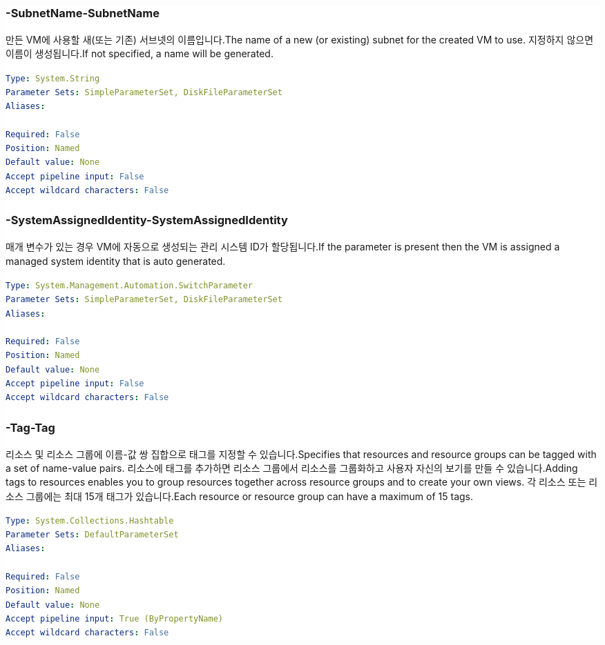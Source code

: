 ### <span data-ttu-id="aac8d-205">-SubnetName</span><span class="sxs-lookup"><span data-stu-id="aac8d-205">-SubnetName</span></span>
<span data-ttu-id="aac8d-206">만든 VM에 사용할 새(또는 기존) 서브넷의 이름입니다.</span><span class="sxs-lookup"><span data-stu-id="aac8d-206">The name of a new (or existing) subnet for the created VM to use.</span></span>  <span data-ttu-id="aac8d-207">지정하지 않으면 이름이 생성됩니다.</span><span class="sxs-lookup"><span data-stu-id="aac8d-207">If not specified, a name will be generated.</span></span>

```yaml
Type: System.String
Parameter Sets: SimpleParameterSet, DiskFileParameterSet
Aliases:

Required: False
Position: Named
Default value: None
Accept pipeline input: False
Accept wildcard characters: False
```

### <span data-ttu-id="aac8d-208">-SystemAssignedIdentity</span><span class="sxs-lookup"><span data-stu-id="aac8d-208">-SystemAssignedIdentity</span></span>
<span data-ttu-id="aac8d-209">매개 변수가 있는 경우 VM에 자동으로 생성되는 관리 시스템 ID가 할당됩니다.</span><span class="sxs-lookup"><span data-stu-id="aac8d-209">If the parameter is present then the VM is assigned a managed system identity that is auto generated.</span></span>

```yaml
Type: System.Management.Automation.SwitchParameter
Parameter Sets: SimpleParameterSet, DiskFileParameterSet
Aliases:

Required: False
Position: Named
Default value: None
Accept pipeline input: False
Accept wildcard characters: False
```

### <span data-ttu-id="aac8d-210">-Tag</span><span class="sxs-lookup"><span data-stu-id="aac8d-210">-Tag</span></span>
<span data-ttu-id="aac8d-211">리소스 및 리소스 그룹에 이름-값 쌍 집합으로 태그를 지정할 수 있습니다.</span><span class="sxs-lookup"><span data-stu-id="aac8d-211">Specifies that resources and resource groups can be tagged with a set of name-value pairs.</span></span>
<span data-ttu-id="aac8d-212">리소스에 태그를 추가하면 리소스 그룹에서 리소스를 그룹화하고 사용자 자신의 보기를 만들 수 있습니다.</span><span class="sxs-lookup"><span data-stu-id="aac8d-212">Adding tags to resources enables you to group resources together across resource groups and to create your own views.</span></span>
<span data-ttu-id="aac8d-213">각 리소스 또는 리소스 그룹에는 최대 15개 태그가 있습니다.</span><span class="sxs-lookup"><span data-stu-id="aac8d-213">Each resource or resource group can have a maximum of 15 tags.</span></span>

```yaml
Type: System.Collections.Hashtable
Parameter Sets: DefaultParameterSet
Aliases:

Required: False
Position: Named
Default value: None
Accept pipeline input: True (ByPropertyName)
Accept wildcard characters: False
```
